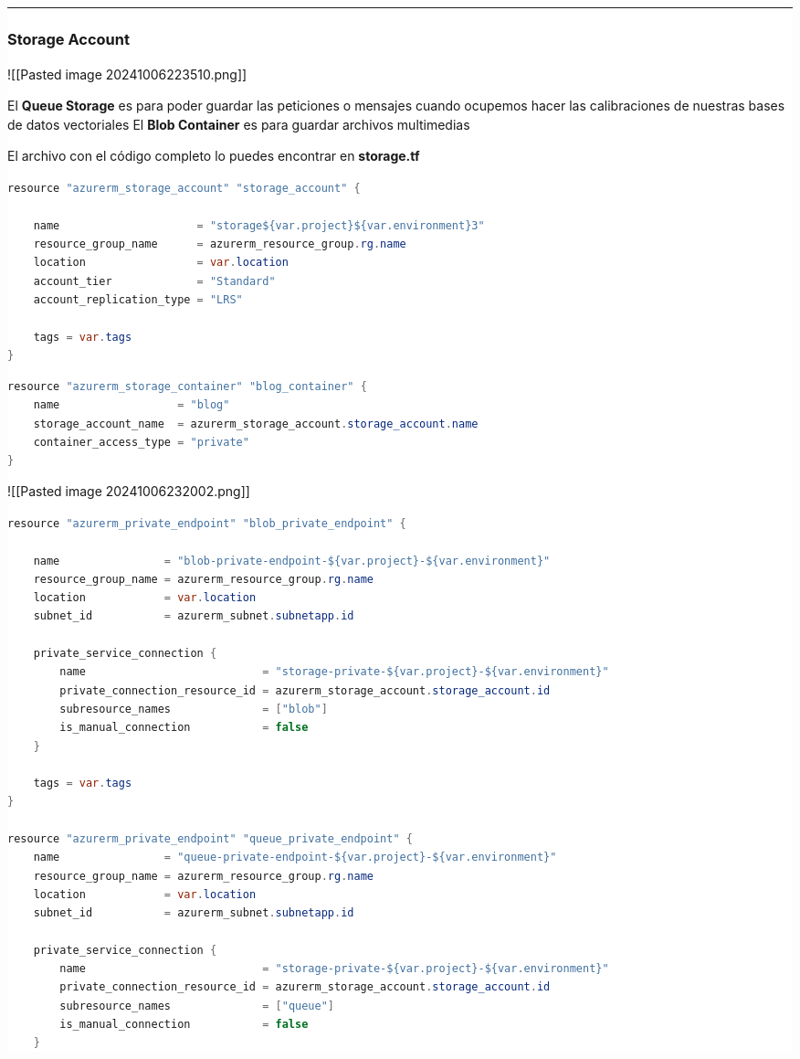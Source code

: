 

---
### Storage Account
![[Pasted image 20241006223510.png]]


El **Queue Storage** es para poder guardar las peticiones o mensajes cuando ocupemos hacer las calibraciones de nuestras bases de datos vectoriales
El **Blob Container** es para guardar archivos multimedias 

El archivo con el código completo lo puedes encontrar en **storage.tf** 
```java
resource "azurerm_storage_account" "storage_account" {

    name                     = "storage${var.project}${var.environment}3"
    resource_group_name      = azurerm_resource_group.rg.name
    location                 = var.location
    account_tier             = "Standard"
    account_replication_type = "LRS"

    tags = var.tags
}
```

```java
resource "azurerm_storage_container" "blog_container" {
    name                  = "blog"
    storage_account_name  = azurerm_storage_account.storage_account.name
    container_access_type = "private"
}
```

![[Pasted image 20241006232002.png]]


```java
resource "azurerm_private_endpoint" "blob_private_endpoint" {

    name                = "blob-private-endpoint-${var.project}-${var.environment}"
    resource_group_name = azurerm_resource_group.rg.name
    location            = var.location
    subnet_id           = azurerm_subnet.subnetapp.id

    private_service_connection {
        name                           = "storage-private-${var.project}-${var.environment}"
        private_connection_resource_id = azurerm_storage_account.storage_account.id
        subresource_names              = ["blob"]
        is_manual_connection           = false
    }

    tags = var.tags
}

resource "azurerm_private_endpoint" "queue_private_endpoint" {
    name                = "queue-private-endpoint-${var.project}-${var.environment}"
    resource_group_name = azurerm_resource_group.rg.name
    location            = var.location
    subnet_id           = azurerm_subnet.subnetapp.id

    private_service_connection {
        name                           = "storage-private-${var.project}-${var.environment}"
        private_connection_resource_id = azurerm_storage_account.storage_account.id
        subresource_names              = ["queue"]
        is_manual_connection           = false
    }
```